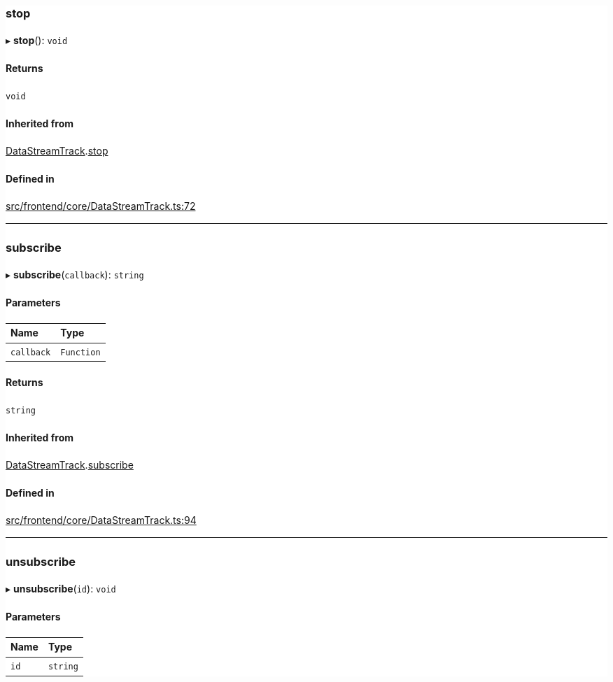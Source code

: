 ### stop

▸ **stop**(): `void`

#### Returns

`void`

#### Inherited from

[DataStreamTrack](datastreams_core.DataStreamTrack).[stop](datastreams_core.DataStreamTrack#stop)

#### Defined in

[src/frontend/core/DataStreamTrack.ts:72](https://github.com/brainsatplay/datastreams-api/blob/3bb0d1d/src/frontend/core/DataStreamTrack.ts#L72)

___

### subscribe

▸ **subscribe**(`callback`): `string`

#### Parameters

| Name | Type |
| :------ | :------ |
| `callback` | `Function` |

#### Returns

`string`

#### Inherited from

[DataStreamTrack](datastreams_core.DataStreamTrack).[subscribe](datastreams_core.DataStreamTrack#subscribe)

#### Defined in

[src/frontend/core/DataStreamTrack.ts:94](https://github.com/brainsatplay/datastreams-api/blob/3bb0d1d/src/frontend/core/DataStreamTrack.ts#L94)

___

### unsubscribe

▸ **unsubscribe**(`id`): `void`

#### Parameters

| Name | Type |
| :------ | :------ |
| `id` | `string` |
